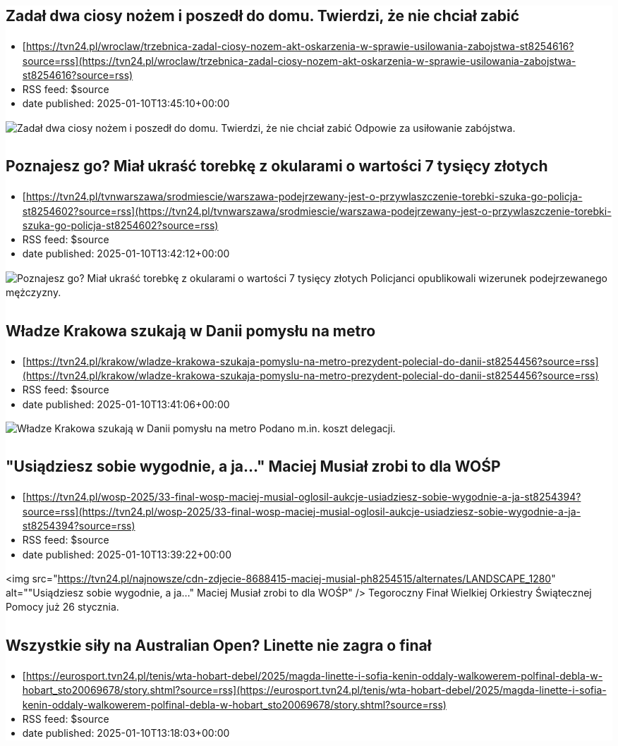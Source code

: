 ## Zadał dwa ciosy nożem i poszedł do domu. Twierdzi, że nie chciał zabić
 - [https://tvn24.pl/wroclaw/trzebnica-zadal-ciosy-nozem-akt-oskarzenia-w-sprawie-usilowania-zabojstwa-st8254616?source=rss](https://tvn24.pl/wroclaw/trzebnica-zadal-ciosy-nozem-akt-oskarzenia-w-sprawie-usilowania-zabojstwa-st8254616?source=rss)
 - RSS feed: $source
 - date published: 2025-01-10T13:45:10+00:00

<img src="https://tvn24.pl/najnowsze/cdn-zdjecie-yqojvo-zaatakowal-nozem-mezczyzne-7866519/alternates/LANDSCAPE_1280" alt="Zadał dwa ciosy nożem i poszedł do domu. Twierdzi, że nie chciał zabić" />
    Odpowie za usiłowanie zabójstwa.

## Poznajesz go? Miał ukraść torebkę z okularami o wartości 7 tysięcy złotych
 - [https://tvn24.pl/tvnwarszawa/srodmiescie/warszawa-podejrzewany-jest-o-przywlaszczenie-torebki-szuka-go-policja-st8254602?source=rss](https://tvn24.pl/tvnwarszawa/srodmiescie/warszawa-podejrzewany-jest-o-przywlaszczenie-torebki-szuka-go-policja-st8254602?source=rss)
 - RSS feed: $source
 - date published: 2025-01-10T13:42:12+00:00

<img src="https://tvn24.pl/najnowsze/cdn-zdjecie-3441462-mezczyzna-poszukiwany-przez-policje-ph8254661/alternates/LANDSCAPE_1280" alt="Poznajesz go? Miał ukraść torebkę z okularami o wartości 7 tysięcy złotych" />
    Policjanci opublikowali wizerunek podejrzewanego mężczyzny.

## Władze Krakowa szukają w Danii pomysłu na metro
 - [https://tvn24.pl/krakow/wladze-krakowa-szukaja-pomyslu-na-metro-prezydent-polecial-do-danii-st8254456?source=rss](https://tvn24.pl/krakow/wladze-krakowa-szukaja-pomyslu-na-metro-prezydent-polecial-do-danii-st8254456?source=rss)
 - RSS feed: $source
 - date published: 2025-01-10T13:41:06+00:00

<img src="https://tvn24.pl/najnowsze/cdn-zdjecie-712897-od-lewej-wiceprezydent-krakowa-stanislaw-mazur-i-prezydent-aleksander-miszalski-ph8254464/alternates/LANDSCAPE_1280" alt="Władze Krakowa szukają w Danii pomysłu na metro" />
    Podano m.in. koszt delegacji.

## "Usiądziesz sobie wygodnie, a ja…" Maciej Musiał zrobi to dla WOŚP
 - [https://tvn24.pl/wosp-2025/33-final-wosp-maciej-musial-oglosil-aukcje-usiadziesz-sobie-wygodnie-a-ja-st8254394?source=rss](https://tvn24.pl/wosp-2025/33-final-wosp-maciej-musial-oglosil-aukcje-usiadziesz-sobie-wygodnie-a-ja-st8254394?source=rss)
 - RSS feed: $source
 - date published: 2025-01-10T13:39:22+00:00

<img src="https://tvn24.pl/najnowsze/cdn-zdjecie-8688415-maciej-musial-ph8254515/alternates/LANDSCAPE_1280" alt=""Usiądziesz sobie wygodnie, a ja…" Maciej Musiał zrobi to dla WOŚP" />
    Tegoroczny Finał Wielkiej Orkiestry Świątecznej Pomocy już 26 stycznia.

## Wszystkie siły na Australian Open? Linette nie zagra o finał
 - [https://eurosport.tvn24.pl/tenis/wta-hobart-debel/2025/magda-linette-i-sofia-kenin-oddaly-walkowerem-polfinal-debla-w-hobart_sto20069678/story.shtml?source=rss](https://eurosport.tvn24.pl/tenis/wta-hobart-debel/2025/magda-linette-i-sofia-kenin-oddaly-walkowerem-polfinal-debla-w-hobart_sto20069678/story.shtml?source=rss)
 - RSS feed: $source
 - date published: 2025-01-10T13:18:03+00:00
